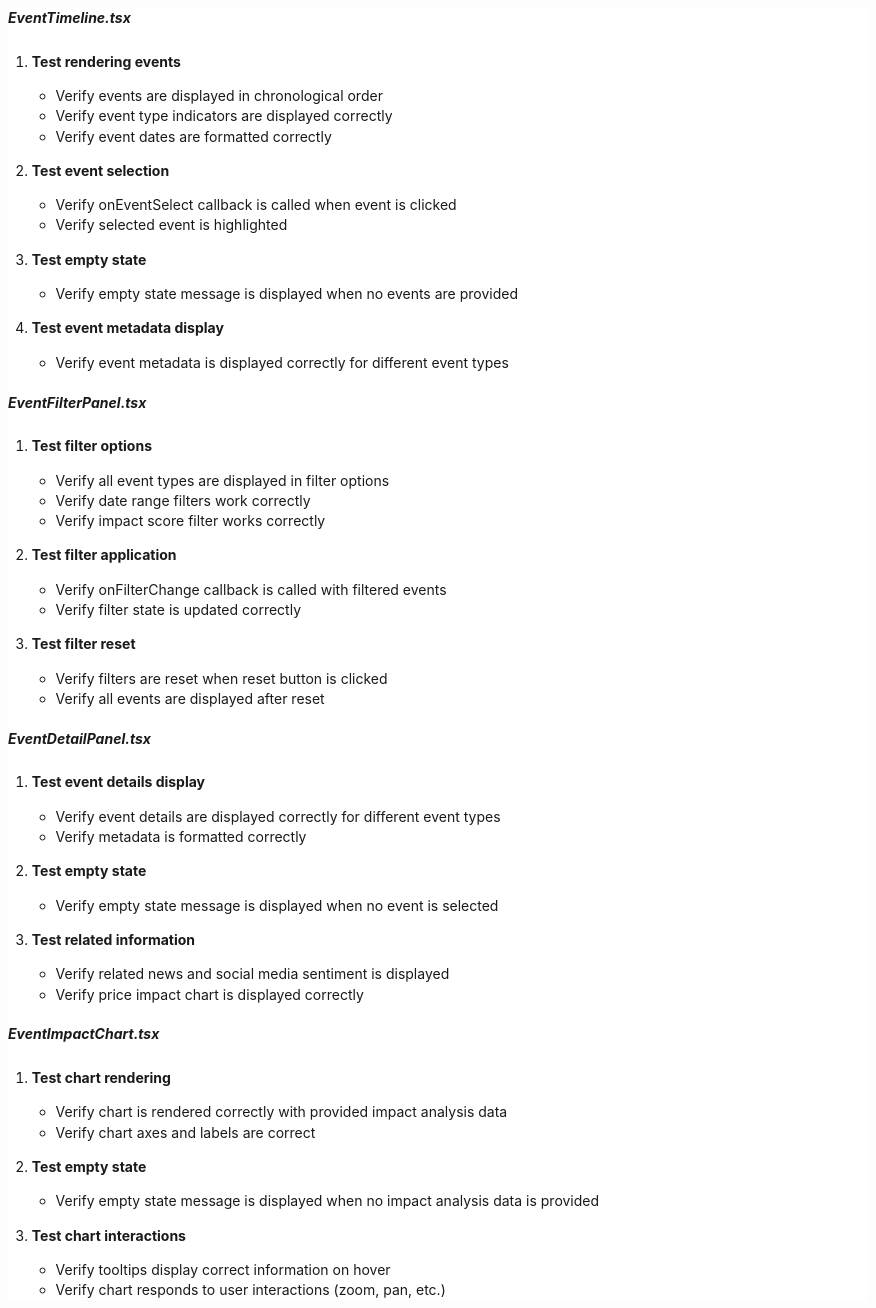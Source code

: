 ##### EventTimeline.tsx

1. **Test rendering events**
   - Verify events are displayed in chronological order
   - Verify event type indicators are displayed correctly
   - Verify event dates are formatted correctly

2. **Test event selection**
   - Verify onEventSelect callback is called when event is clicked
   - Verify selected event is highlighted

3. **Test empty state**
   - Verify empty state message is displayed when no events are provided

4. **Test event metadata display**
   - Verify event metadata is displayed correctly for different event types

##### EventFilterPanel.tsx

1. **Test filter options**
   - Verify all event types are displayed in filter options
   - Verify date range filters work correctly
   - Verify impact score filter works correctly

2. **Test filter application**
   - Verify onFilterChange callback is called with filtered events
   - Verify filter state is updated correctly

3. **Test filter reset**
   - Verify filters are reset when reset button is clicked
   - Verify all events are displayed after reset

##### EventDetailPanel.tsx

1. **Test event details display**
   - Verify event details are displayed correctly for different event types
   - Verify metadata is formatted correctly

2. **Test empty state**
   - Verify empty state message is displayed when no event is selected

3. **Test related information**
   - Verify related news and social media sentiment is displayed
   - Verify price impact chart is displayed correctly

##### EventImpactChart.tsx

1. **Test chart rendering**
   - Verify chart is rendered correctly with provided impact analysis data
   - Verify chart axes and labels are correct

2. **Test empty state**
   - Verify empty state message is displayed when no impact analysis data is provided

3. **Test chart interactions**
   - Verify tooltips display correct information on hover
   - Verify chart responds to user interactions (zoom, pan, etc.)
